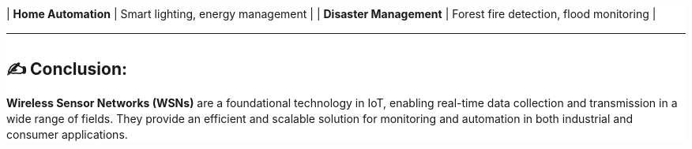 | **Home Automation**          | Smart lighting, energy management            |
| **Disaster Management**      | Forest fire detection, flood monitoring      |

---

## ✍️ Conclusion:

**Wireless Sensor Networks (WSNs)** are a foundational technology in IoT, enabling real-time data collection and transmission in a wide range of fields. They provide an efficient and scalable solution for monitoring and automation in both industrial and consumer applications.
